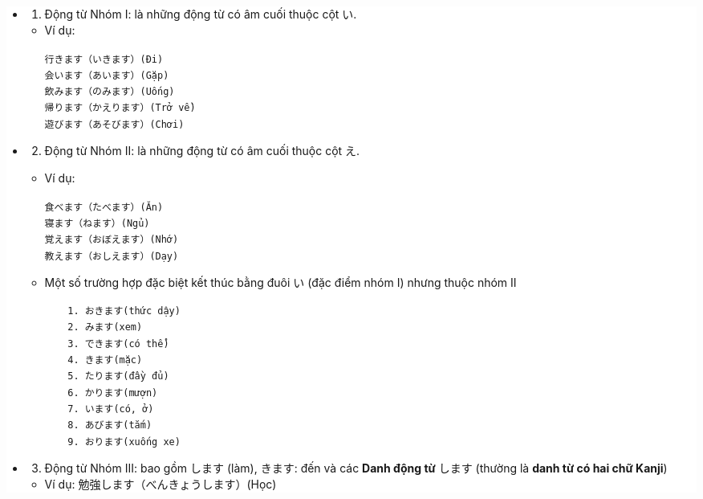 - 1. Động từ Nhóm I: là những động từ có âm cuối thuộc cột い.
    + Ví dụ:
        ```
        行きます（いきます）(Đi)
        会います（あいます）(Gặp)
        飲みます（のみます）(Uống)
        帰ります（かえります）(Trở về)
        遊びます（あそびます）(Chơi)
        ```
- 2. Động từ Nhóm II: là những động từ có âm cuối thuộc cột え.
    + Ví dụ:
        ```
        食べます（たべます）(Ăn)
        寝ます（ねます）(Ngủ)
        覚えます（おぼえます）(Nhớ)
        教えます（おしえます）(Dạy)
        ```
    + Một số trường hợp đặc biệt kết thúc bằng đuôi い (đặc điểm nhóm I) nhưng thuộc nhóm II

        ```
            1. おきます(thức dậy)
            2. みます(xem)
            3. できます(có thể)
            4. きます(mặc)
            5. たります(đầy đủ)
            6. かります(mượn)
            7. います(có, ở)
            8. あびます(tắm)
            9. おります(xuống xe)
        ```
        
- 3. Động từ Nhóm III: bao gồm します (làm), きます: đến và các **Danh động từ** します  (thường là **danh từ có hai chữ Kanji**)
    + Ví dụ: 勉強します（べんきょうします）(Học)
